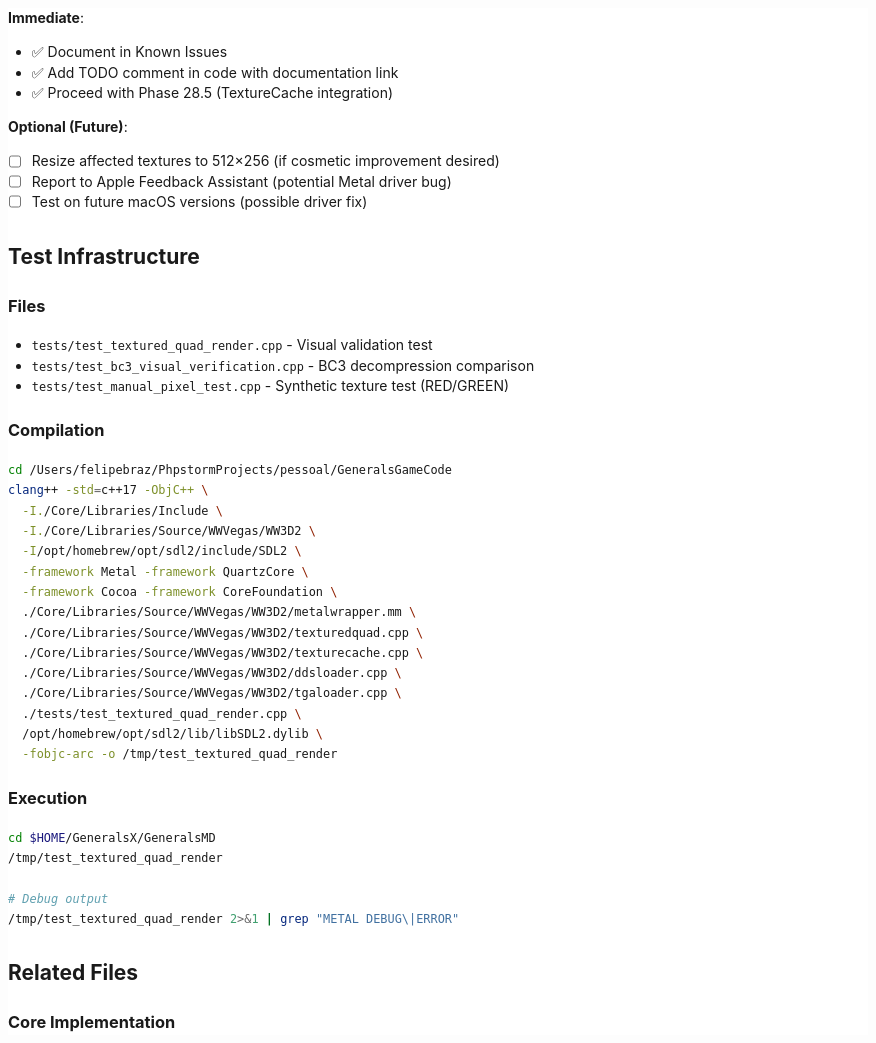 **Immediate**:

- ✅ Document in Known Issues
- ✅ Add TODO comment in code with documentation link
- ✅ Proceed with Phase 28.5 (TextureCache integration)

**Optional (Future)**:

- [ ] Resize affected textures to 512×256 (if cosmetic improvement desired)
- [ ] Report to Apple Feedback Assistant (potential Metal driver bug)
- [ ] Test on future macOS versions (possible driver fix)

## Test Infrastructure

### Files

- `tests/test_textured_quad_render.cpp` - Visual validation test
- `tests/test_bc3_visual_verification.cpp` - BC3 decompression comparison
- `tests/test_manual_pixel_test.cpp` - Synthetic texture test (RED/GREEN)

### Compilation

```bash
cd /Users/felipebraz/PhpstormProjects/pessoal/GeneralsGameCode
clang++ -std=c++17 -ObjC++ \
  -I./Core/Libraries/Include \
  -I./Core/Libraries/Source/WWVegas/WW3D2 \
  -I/opt/homebrew/opt/sdl2/include/SDL2 \
  -framework Metal -framework QuartzCore \
  -framework Cocoa -framework CoreFoundation \
  ./Core/Libraries/Source/WWVegas/WW3D2/metalwrapper.mm \
  ./Core/Libraries/Source/WWVegas/WW3D2/texturedquad.cpp \
  ./Core/Libraries/Source/WWVegas/WW3D2/texturecache.cpp \
  ./Core/Libraries/Source/WWVegas/WW3D2/ddsloader.cpp \
  ./Core/Libraries/Source/WWVegas/WW3D2/tgaloader.cpp \
  ./tests/test_textured_quad_render.cpp \
  /opt/homebrew/opt/sdl2/lib/libSDL2.dylib \
  -fobjc-arc -o /tmp/test_textured_quad_render
```

### Execution

```bash
cd $HOME/GeneralsX/GeneralsMD
/tmp/test_textured_quad_render

# Debug output
/tmp/test_textured_quad_render 2>&1 | grep "METAL DEBUG\|ERROR"
```

## Related Files

### Core Implementation
